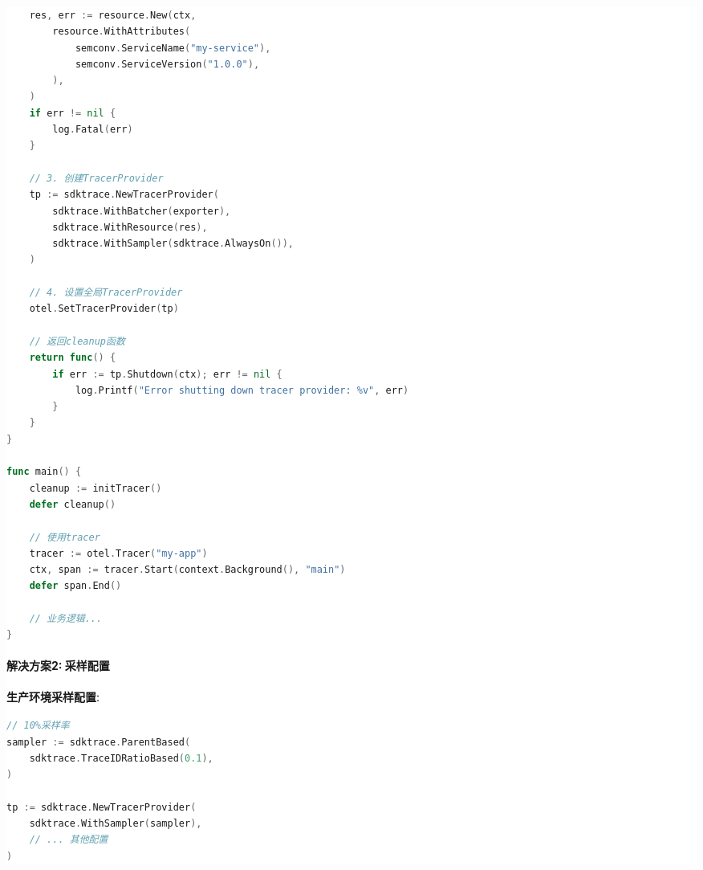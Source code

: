 ```go
    res, err := resource.New(ctx,
        resource.WithAttributes(
            semconv.ServiceName("my-service"),
            semconv.ServiceVersion("1.0.0"),
        ),
    )
    if err != nil {
        log.Fatal(err)
    }

    // 3. 创建TracerProvider
    tp := sdktrace.NewTracerProvider(
        sdktrace.WithBatcher(exporter),
        sdktrace.WithResource(res),
        sdktrace.WithSampler(sdktrace.AlwaysOn()),
    )

    // 4. 设置全局TracerProvider
    otel.SetTracerProvider(tp)

    // 返回cleanup函数
    return func() {
        if err := tp.Shutdown(ctx); err != nil {
            log.Printf("Error shutting down tracer provider: %v", err)
        }
    }
}

func main() {
    cleanup := initTracer()
    defer cleanup()

    // 使用tracer
    tracer := otel.Tracer("my-app")
    ctx, span := tracer.Start(context.Background(), "main")
    defer span.End()

    // 业务逻辑...
}
```

#### 解决方案2: 采样配置

**生产环境采样配置**:

```go
// 10%采样率
sampler := sdktrace.ParentBased(
    sdktrace.TraceIDRatioBased(0.1),
)

tp := sdktrace.NewTracerProvider(
    sdktrace.WithSampler(sampler),
    // ... 其他配置
)
```
